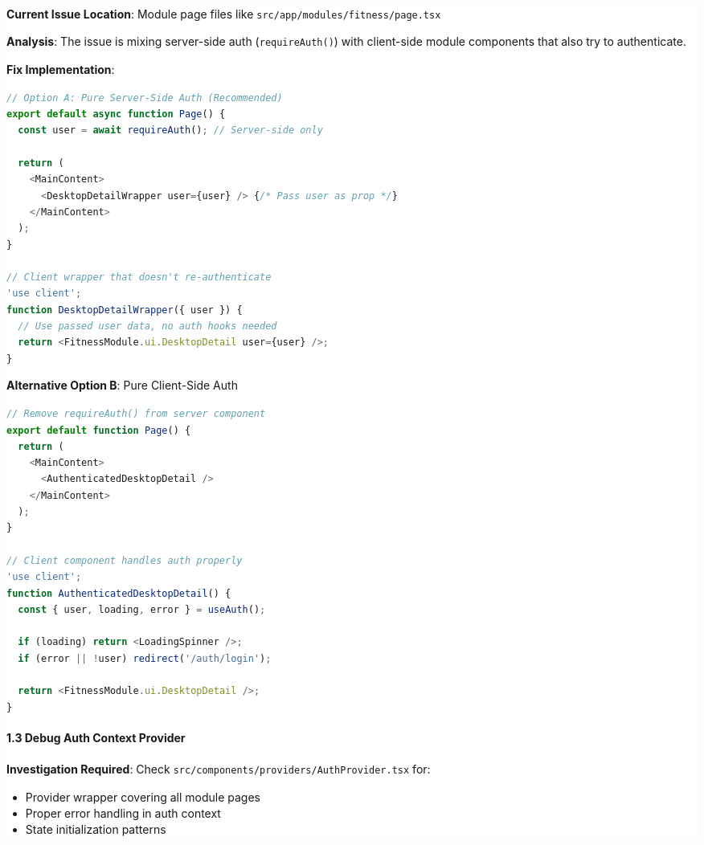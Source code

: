 **Current Issue Location**: Module page files like `src/app/modules/fitness/page.tsx`

**Analysis**: The issue is mixing server-side auth (`requireAuth()`) with client-side module components that also try to authenticate.

**Fix Implementation**:
```javascript
// Option A: Pure Server-Side Auth (Recommended)
export default async function Page() {
  const user = await requireAuth(); // Server-side only
  
  return (
    <MainContent>
      <DesktopDetailWrapper user={user} /> {/* Pass user as prop */}
    </MainContent>
  );
}

// Client wrapper that doesn't re-authenticate
'use client';
function DesktopDetailWrapper({ user }) {
  // Use passed user data, no auth hooks needed
  return <FitnessModule.ui.DesktopDetail user={user} />;
}
```

**Alternative Option B**: Pure Client-Side Auth
```javascript
// Remove requireAuth() from server component
export default function Page() {
  return (
    <MainContent>
      <AuthenticatedDesktopDetail />
    </MainContent>
  );
}

// Client component handles auth properly
'use client';
function AuthenticatedDesktopDetail() {
  const { user, loading, error } = useAuth();
  
  if (loading) return <LoadingSpinner />;
  if (error || !user) redirect('/auth/login');
  
  return <FitnessModule.ui.DesktopDetail />;
}
```

#### **1.3 Debug Auth Context Provider**

**Investigation Required**: Check `src/components/providers/AuthProvider.tsx` for:
- Provider wrapper covering all module pages
- Proper error handling in auth context  
- State initialization patterns
